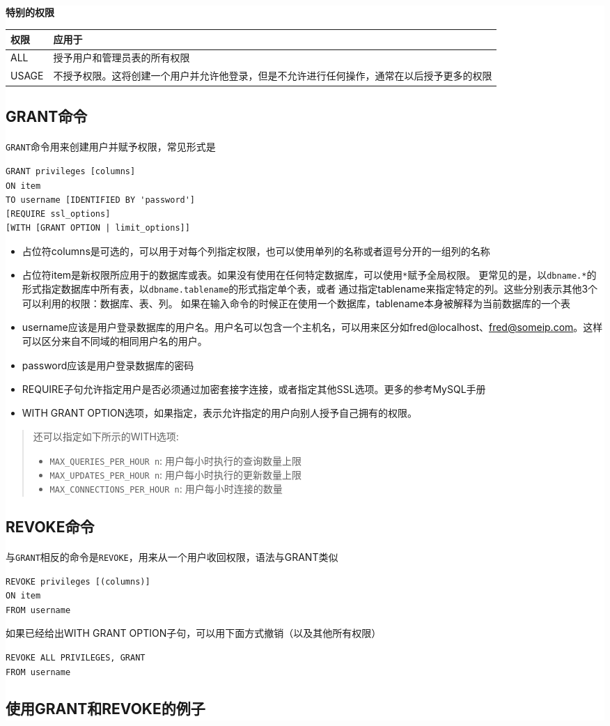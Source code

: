 **特别的权限**

| 权限  | 应用于                                                                                     |
|:------|:-------------------------------------------------------------------------------------------|
| ALL   | 授予用户和管理员表的所有权限                                                               |
| USAGE | 不授予权限。这将创建一个用户并允许他登录，但是不允许进行任何操作，通常在以后授予更多的权限 |

## GRANT命令
`GRANT`命令用来创建用户并赋予权限，常见形式是

```
GRANT privileges [columns]
ON item
TO username [IDENTIFIED BY 'password']
[REQUIRE ssl_options]
[WITH [GRANT OPTION | limit_options]]
```

- 占位符columns是可选的，可以用于对每个列指定权限，也可以使用单列的名称或者逗号分开的一组列的名称

- 占位符item是新权限所应用于的数据库或表。如果没有使用在任何特定数据库，可以使用`*`赋予全局权限。
更常见的是，以`dbname.*`的形式指定数据库中所有表，以`dbname.tablename`的形式指定单个表，或者
通过指定tablename来指定特定的列。这些分别表示其他3个可以利用的权限：数据库、表、列。
如果在输入命令的时候正在使用一个数据库，tablename本身被解释为当前数据库的一个表

- username应该是用户登录数据库的用户名。用户名可以包含一个主机名，可以用来区分如fred@localhost、fred@someip.com。这样可以区分来自不同域的相同用户名的用户。

- password应该是用户登录数据库的密码

- REQUIRE子句允许指定用户是否必须通过加密套接字连接，或者指定其他SSL选项。更多的参考MySQL手册

- WITH GRANT OPTION选项，如果指定，表示允许指定的用户向别人授予自己拥有的权限。
> 还可以指定如下所示的WITH选项:
> - `MAX_QUERIES_PER_HOUR n`: 用户每小时执行的查询数量上限
> - `MAX_UPDATES_PER_HOUR n`: 用户每小时执行的更新数量上限
> - `MAX_CONNECTIONS_PER_HOUR n`: 用户每小时连接的数量

## REVOKE命令
与`GRANT`相反的命令是`REVOKE`，用来从一个用户收回权限，语法与GRANT类似

```
REVOKE privileges [(columns)]
ON item
FROM username
```

如果已经给出WITH GRANT OPTION子句，可以用下面方式撤销（以及其他所有权限）
```
REVOKE ALL PRIVILEGES, GRANT
FROM username
```

## 使用GRANT和REVOKE的例子
